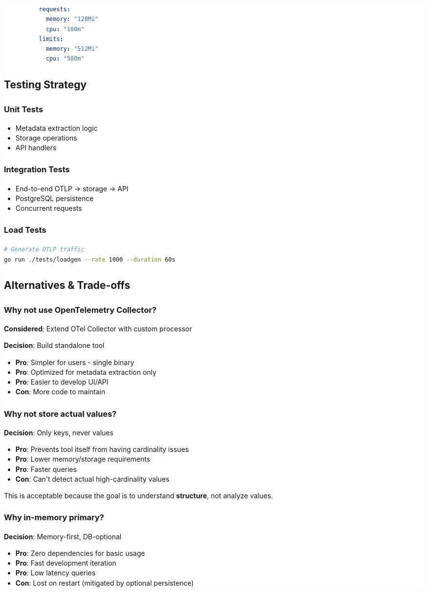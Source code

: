 ```yaml
          requests:
            memory: "128Mi"
            cpu: "100m"
          limits:
            memory: "512Mi"
            cpu: "500m"
```

## Testing Strategy

### Unit Tests
- Metadata extraction logic
- Storage operations
- API handlers

### Integration Tests
- End-to-end OTLP → storage → API
- PostgreSQL persistence
- Concurrent requests

### Load Tests
```bash
# Generate OTLP traffic
go run ./tests/loadgen --rate 1000 --duration 60s
```

## Alternatives & Trade-offs

### Why not use OpenTelemetry Collector?
**Considered**: Extend OTel Collector with custom processor

**Decision**: Build standalone tool
- **Pro**: Simpler for users - single binary
- **Pro**: Optimized for metadata extraction only
- **Pro**: Easier to develop UI/API
- **Con**: More code to maintain

### Why not store actual values?
**Decision**: Only keys, never values
- **Pro**: Prevents tool itself from having cardinality issues
- **Pro**: Lower memory/storage requirements
- **Pro**: Faster queries
- **Con**: Can't detect actual high-cardinality values

This is acceptable because the goal is to understand **structure**, not analyze values.

### Why in-memory primary?
**Decision**: Memory-first, DB-optional
- **Pro**: Zero dependencies for basic usage
- **Pro**: Fast development iteration
- **Pro**: Low latency queries
- **Con**: Lost on restart (mitigated by optional persistence)
